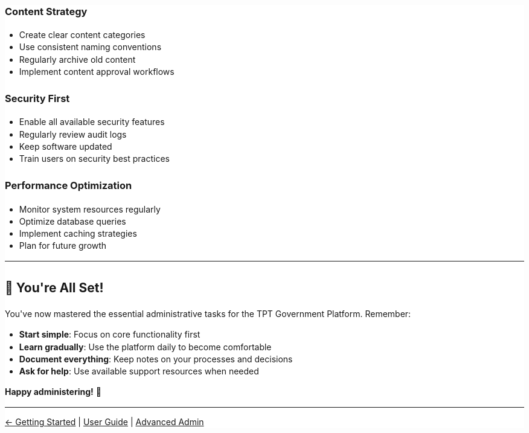 ### Content Strategy
- Create clear content categories
- Use consistent naming conventions
- Regularly archive old content
- Implement content approval workflows

### Security First
- Enable all available security features
- Regularly review audit logs
- Keep software updated
- Train users on security best practices

### Performance Optimization
- Monitor system resources regularly
- Optimize database queries
- Implement caching strategies
- Plan for future growth

---

## 🎉 You're All Set!

You've now mastered the essential administrative tasks for the TPT Government Platform. Remember:

- **Start simple**: Focus on core functionality first
- **Learn gradually**: Use the platform daily to become comfortable
- **Document everything**: Keep notes on your processes and decisions
- **Ask for help**: Use available support resources when needed

**Happy administering!** 🚀

---

[← Getting Started](../getting-started.md) | [User Guide](../user/README.md) | [Advanced Admin](advanced-admin.md)
